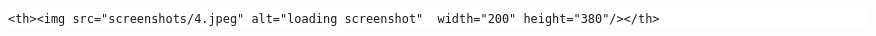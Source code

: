     <th><img src="screenshots/4.jpeg" alt="loading screenshot"  width="200" height="380"/></th>
   </tr>
     <tr>